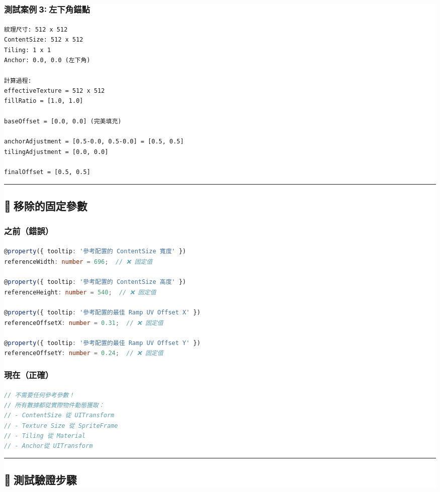 ### 測試案例 3: 左下角錨點
```
紋理尺寸: 512 x 512
ContentSize: 512 x 512
Tiling: 1 x 1
Anchor: 0.0, 0.0 (左下角)

計算過程:
effectiveTexture = 512 x 512
fillRatio = [1.0, 1.0]

baseOffset = [0.0, 0.0] (完美填充)

anchorAdjustment = [0.5-0.0, 0.5-0.0] = [0.5, 0.5]
tilingAdjustment = [0.0, 0.0]

finalOffset = [0.5, 0.5]
```

---

## 📝 移除的固定參數

### 之前（錯誤）
```typescript
@property({ tooltip: '參考配置的 ContentSize 寬度' })
referenceWidth: number = 696;  // ❌ 固定值

@property({ tooltip: '參考配置的 ContentSize 高度' })
referenceHeight: number = 540;  // ❌ 固定值

@property({ tooltip: '參考配置的最佳 Ramp UV Offset X' })
referenceOffsetX: number = 0.31;  // ❌ 固定值

@property({ tooltip: '參考配置的最佳 Ramp UV Offset Y' })
referenceOffsetY: number = 0.24;  // ❌ 固定值
```

### 現在（正確）
```typescript
// 不需要任何參考參數！
// 所有數據都從實際物件動態獲取：
// - ContentSize 從 UITransform
// - Texture Size 從 SpriteFrame
// - Tiling 從 Material
// - Anchor從 UITransform
```

---

## 🧪 測試驗證步驟
